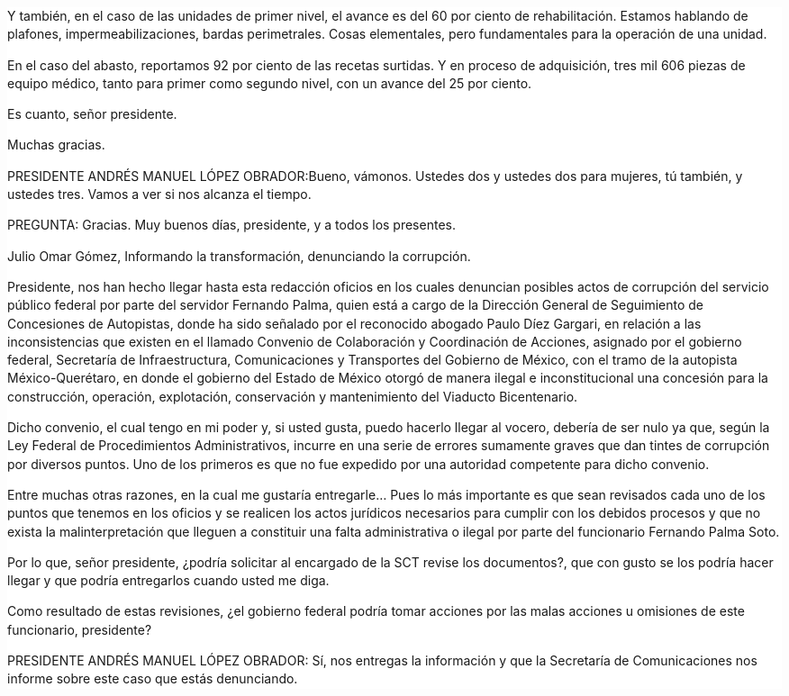 Y también, en el caso de las unidades de primer nivel, el avance es del 60 por
ciento de rehabilitación. Estamos hablando de plafones, impermeabilizaciones,
bardas perimetrales. Cosas elementales, pero fundamentales para la operación
de una unidad.

En el caso del abasto, reportamos 92 por ciento de las recetas surtidas. Y en
proceso de adquisición, tres mil 606 piezas de equipo médico, tanto para
primer como segundo nivel, con un avance del 25 por ciento.

Es cuanto, señor presidente.

Muchas gracias.

PRESIDENTE ANDRÉS MANUEL LÓPEZ OBRADOR:Bueno, vámonos. Ustedes dos y ustedes
dos para mujeres, tú también, y ustedes tres. Vamos a ver si nos alcanza el
tiempo.

PREGUNTA: Gracias. Muy buenos días, presidente, y a todos los presentes.

Julio Omar Gómez, Informando la transformación, denunciando la corrupción.

Presidente, nos han hecho llegar hasta esta redacción oficios en los cuales
denuncian posibles actos de corrupción del servicio público federal por parte
del servidor Fernando Palma, quien está a cargo de la Dirección General de
Seguimiento de Concesiones de Autopistas, donde ha sido señalado por el
reconocido abogado Paulo Díez Gargari, en relación a las inconsistencias que
existen en el llamado Convenio de Colaboración y Coordinación de Acciones,
asignado por el gobierno federal, Secretaría de Infraestructura,
Comunicaciones y Transportes del Gobierno de México, con el tramo de la
autopista México-Querétaro, en donde el gobierno del Estado de México otorgó
de manera ilegal e inconstitucional una concesión para la construcción,
operación, explotación, conservación y mantenimiento del Viaducto
Bicentenario.

Dicho convenio, el cual tengo en mi poder y, si usted gusta, puedo hacerlo
llegar al vocero, debería de ser nulo ya que, según la Ley Federal de
Procedimientos Administrativos, incurre en una serie de errores sumamente
graves que dan tintes de corrupción por diversos puntos. Uno de los primeros
es que no fue expedido por una autoridad competente para dicho convenio.

Entre muchas otras razones, en la cual me gustaría entregarle… Pues lo más
importante es que sean revisados cada uno de los puntos que tenemos en los
oficios y se realicen los actos jurídicos necesarios para cumplir con los
debidos procesos y que no exista la malinterpretación que lleguen a constituir
una falta administrativa o ilegal por parte del funcionario Fernando Palma
Soto.

Por lo que, señor presidente, ¿podría solicitar al encargado de la SCT revise
los documentos?, que con gusto se los podría hacer llegar y que podría
entregarlos cuando usted me diga.

Como resultado de estas revisiones, ¿el gobierno federal podría tomar acciones
por las malas acciones u omisiones de este funcionario, presidente?

PRESIDENTE ANDRÉS MANUEL LÓPEZ OBRADOR: Sí, nos entregas la información y que
la Secretaría de Comunicaciones nos informe sobre este caso que estás
denunciando.
